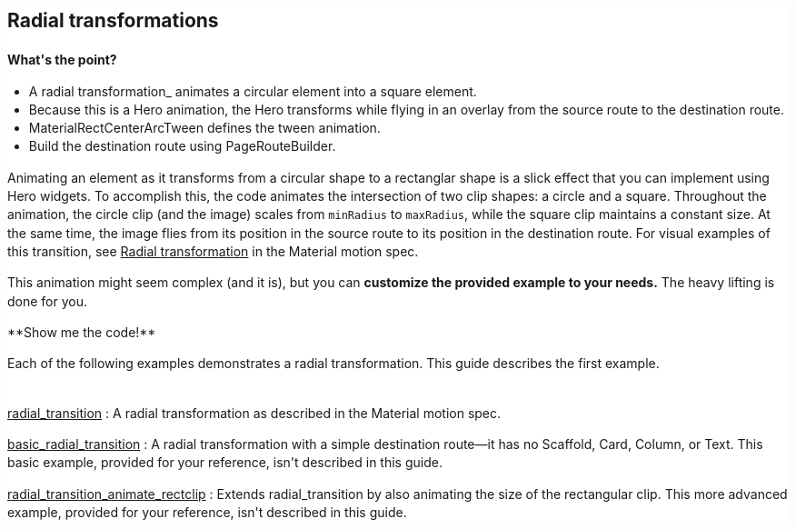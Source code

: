 
## Radial transformations

<div class="whats-the-point" markdown="1">

<b> <a id="whats-the-point" class="anchor" href="#whats-the-point" aria-hidden="true"><span class="octicon octicon-link"></span></a>What's the point?</b>

* A radial transformation_ animates a circular element into a square
  element.
* Because this is a Hero animation, the Hero transforms while
  flying in an overlay from the source route to the destination route.
* MaterialRectCenterArcTween defines the tween animation.
* Build the destination route using PageRouteBuilder.
</div>

Animating an element as it transforms from a circular shape to a
rectanglar shape is a slick effect that you can implement using Hero
widgets. To accomplish this, the code animates the intersection of
two clip shapes: a circle and a square.
Throughout the animation, the circle clip (and the image) scales from
`minRadius` to `maxRadius`, while the square clip maintains a constant
size. At the same time, the image flies
from its position in the source route to its position in the
destination route. For visual examples of this transition, see
<a href="https://material.io/guidelines/motion/transforming-material.html#transforming-material-radial-transformation">Radial
transformation</a> in the Material motion spec.

This animation might seem complex (and it is), but you can
**customize the provided example to your needs.**
The heavy lifting is done for you.

<aside class="alert alert-info" markdown="1">
**Show me the code!**

Each of the following examples demonstrates a radial transformation.
This guide describes the first example.<br><br>

[radial_transition](https://github.com/flutter/website/tree/master/_includes/code/animation/radial_transition)
: A radial transformation as described in the Material motion spec.

[basic_radial_transition](https://github.com/flutter/website/tree/master/_includes/code/animation/basic_radial_transition)
: A radial transformation with a simple destination route&mdash;it has
  no Scaffold, Card, Column, or Text.
  This basic example, provided for your reference, isn't
  described in this guide.

[radial_transition_animate_rectclip](https://github.com/flutter/website/tree/master/_includes/code/animation/basic_radial_transition_animate_rectclip)
: Extends radial_transition by also animating the size of the
  rectangular clip.
  This more advanced example, provided for your reference, isn't
  described in this guide.
